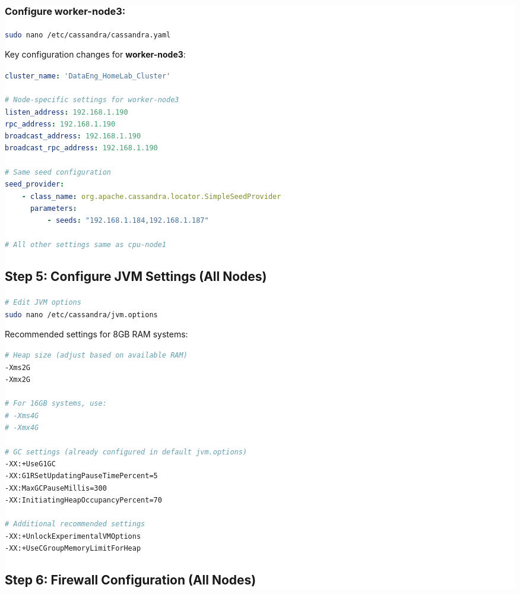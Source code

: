 ### Configure worker-node3:
```bash
sudo nano /etc/cassandra/cassandra.yaml
```

Key configuration changes for **worker-node3**:
```yaml
cluster_name: 'DataEng_HomeLab_Cluster'

# Node-specific settings for worker-node3
listen_address: 192.168.1.190
rpc_address: 192.168.1.190
broadcast_address: 192.168.1.190
broadcast_rpc_address: 192.168.1.190

# Same seed configuration
seed_provider:
    - class_name: org.apache.cassandra.locator.SimpleSeedProvider
      parameters:
          - seeds: "192.168.1.184,192.168.1.187"

# All other settings same as cpu-node1
```

## Step 5: Configure JVM Settings (All Nodes)

```bash
# Edit JVM options
sudo nano /etc/cassandra/jvm.options
```

Recommended settings for 8GB RAM systems:
```bash
# Heap size (adjust based on available RAM)
-Xms2G
-Xmx2G

# For 16GB systems, use:
# -Xms4G
# -Xmx4G

# GC settings (already configured in default jvm.options)
-XX:+UseG1GC
-XX:G1RSetUpdatingPauseTimePercent=5
-XX:MaxGCPauseMillis=300
-XX:InitiatingHeapOccupancyPercent=70

# Additional recommended settings
-XX:+UnlockExperimentalVMOptions
-XX:+UseCGroupMemoryLimitForHeap
```

## Step 6: Firewall Configuration (All Nodes)

